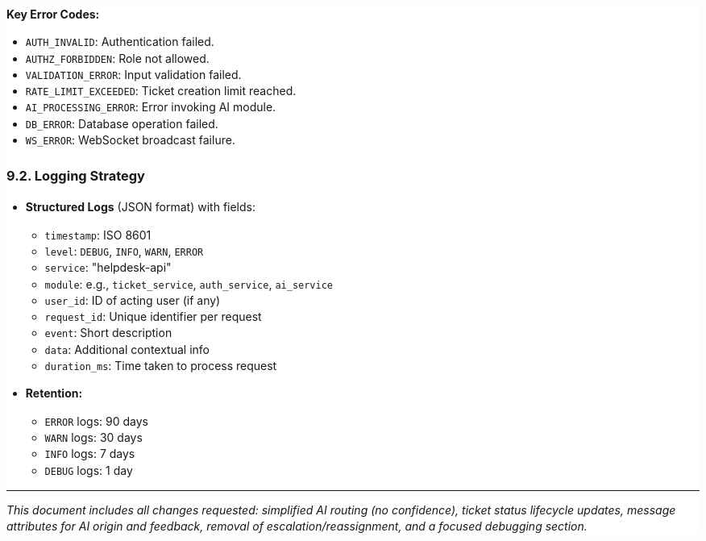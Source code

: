 **Key Error Codes:**

* `AUTH_INVALID`: Authentication failed.
* `AUTHZ_FORBIDDEN`: Role not allowed.
* `VALIDATION_ERROR`: Input validation failed.
* `RATE_LIMIT_EXCEEDED`: Ticket creation limit reached.
* `AI_PROCESSING_ERROR`: Error invoking AI module.
* `DB_ERROR`: Database operation failed.
* `WS_ERROR`: WebSocket broadcast failure.

### 9.2. Logging Strategy

* **Structured Logs** (JSON format) with fields:

  * `timestamp`: ISO 8601
  * `level`: `DEBUG`, `INFO`, `WARN`, `ERROR`
  * `service`: "helpdesk-api"
  * `module`: e.g., `ticket_service`, `auth_service`, `ai_service`
  * `user_id`: ID of acting user (if any)
  * `request_id`: Unique identifier per request
  * `event`: Short description
  * `data`: Additional contextual info
  * `duration_ms`: Time taken to process request

* **Retention:**

  * `ERROR` logs: 90 days
  * `WARN` logs: 30 days
  * `INFO` logs: 7 days
  * `DEBUG` logs: 1 day

---

*This document includes all changes requested: simplified AI routing (no confidence), ticket status lifecycle updates, message attributes for AI origin and feedback, removal of escalation/reassignment, and a focused debugging section.*
